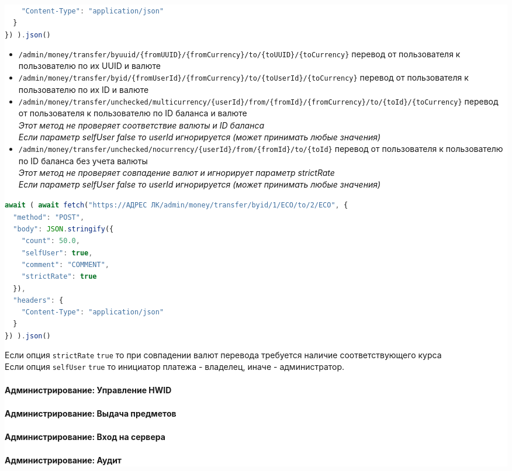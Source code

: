 ```javascript
    "Content-Type": "application/json"
  }
}) ).json()
```
- `/admin/money/transfer/byuuid/{fromUUID}/{fromCurrency}/to/{toUUID}/{toCurrency}` перевод от пользователя к пользователю по их UUID и валюте
- `/admin/money/transfer/byid/{fromUserId}/{fromCurrency}/to/{toUserId}/{toCurrency}` перевод от пользователя к пользователю по их ID и валюте
- `/admin/money/transfer/unchecked/multicurrency/{userId}/from/{fromId}/{fromCurrency}/to/{toId}/{toCurrency}` перевод от пользователя к пользователю по ID баланса и валюте   
*Этот метод не проверяет соответствие валюты и ID баланса*  
*Если параметр selfUser false то userId игнорируется (может принимать любые значения)*
- `/admin/money/transfer/unchecked/nocurrency/{userId}/from/{fromId}/to/{toId}` перевод от пользователя к пользователю по ID баланса без учета валюты  
*Этот метод не проверяет совпадение валют и игнорирует параметр strictRate*  
*Если параметр selfUser false то userId игнорируется (может принимать любые значения)*
```javascript
await ( await fetch("https://АДРЕС ЛК/admin/money/transfer/byid/1/ECO/to/2/ECO", {
  "method": "POST",
  "body": JSON.stringify({
    "count": 50.0,
    "selfUser": true,
    "comment": "COMMENT",
    "strictRate": true
  }),
  "headers": {
    "Content-Type": "application/json"
  }
}) ).json()
```  
Если опция `strictRate` `true` то при совпадении валют перевода требуется наличие соответствующего курса  
Если опция `selfUser` `true` то инициатор платежа - владелец, иначе - администратор.
#### Администрирование: Управление HWID
#### Администрирование: Выдача предметов
#### Администрирование: Вход на сервера
#### Администрирование: Аудит

